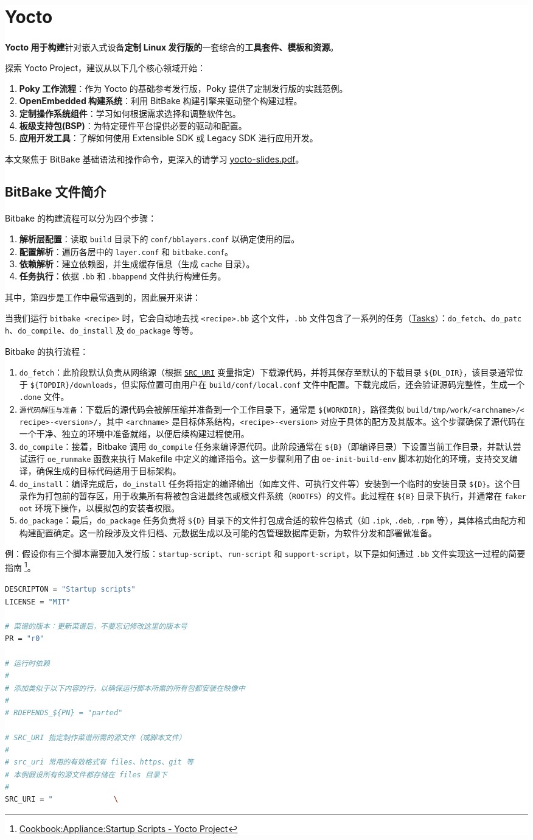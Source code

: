# Yocto

**Yocto 用于构建**针对嵌入式设备**定制 Linux 发行版的**一套综合的**工具套件、模板和资源**。

探索 Yocto Project，建议从以下几个核心领域开始：

1. **Poky 工作流程**：作为 Yocto 的基础参考发行版，Poky 提供了定制发行版的实践范例。
2. **OpenEmbedded 构建系统**：利用 BitBake 构建引擎来驱动整个构建过程。
3. **定制操作系统组件**：学习如何根据需求选择和调整软件包。
4. **板级支持包(BSP)**：为特定硬件平台提供必要的驱动和配置。
5. **应用开发工具**：了解如何使用 Extensible SDK 或 Legacy SDK 进行应用开发。

本文聚焦于 BitBake 基础语法和操作命令，更深入的请学习 [yocto-slides.pdf](https://bootlin.com/doc/training/yocto/yocto-slides.pdf)。

## BitBake 文件简介

Bitbake 的构建流程可以分为四个步骤：

1. **解析层配置**：读取 `build` 目录下的 `conf/bblayers.conf` 以确定使用的层。
2. **配置解析**：遍历各层中的 `layer.conf` 和 `bitbake.conf`。
3. **依赖解析**：建立依赖图，并生成缓存信息（生成 `cache` 目录）。
4. **任务执行**：依据 `.bb` 和 `.bbappend` 文件执行构建任务。

其中，第四步是工作中最常遇到的，因此展开来讲：

当我们运行 `bitbake <recipe>` 时，它会自动地去找 `<recipe>.bb` 这个文件，`.bb` 文件包含了一系列的任务（[Tasks](https://docs.yoctoproject.org/ref-manual/tasks.html)）：`do_fetch`、`do_patch`、`do_compile`、`do_install` 及 `do_package` 等等。

Bitbake 的执行流程：

1. `do_fetch`：此阶段默认负责从网络源（根据 [`SRC_URI`](https://docs.yoctoproject.org/bitbake/bitbake-user-manual/bitbake-user-manual-ref-variables.html#term-SRC_URI) 变量指定）下载源代码，并将其保存至默认的下载目录 `${DL_DIR}`，该目录通常位于 `${TOPDIR}/downloads`，但实际位置可由用户在 `build/conf/local.conf` 文件中配置。下载完成后，还会验证源码完整性，生成一个 `.done` 文件。
2. `源代码解压与准备`：下载后的源代码会被解压缩并准备到一个工作目录下，通常是 `${WORKDIR}`，路径类似 `build/tmp/work/<archname>/<recipe>-<version>/`，其中 `<archname>` 是目标体系结构，`<recipe>-<version>` 对应于具体的配方及其版本。这个步骤确保了源代码在一个干净、独立的环境中准备就绪，以便后续构建过程使用。
3. `do_compile`：接着，Bitbake 调用 `do_compile` 任务来编译源代码。此阶段通常在 `${B}`（即编译目录）下设置当前工作目录，并默认尝试运行 `oe_runmake` 函数来执行 Makefile 中定义的编译指令。这一步骤利用了由 `oe-init-build-env` 脚本初始化的环境，支持交叉编译，确保生成的目标代码适用于目标架构。
4. `do_install`：编译完成后，`do_install` 任务将指定的编译输出（如库文件、可执行文件等）安装到一个临时的安装目录 `${D}`。这个目录作为打包前的暂存区，用于收集所有将被包含进最终包或根文件系统（`ROOTFS`）的文件。此过程在 `${B}` 目录下执行，并通常在 `fakeroot` 环境下操作，以模拟包的安装者权限。
5. `do_package`：最后，`do_package` 任务负责将 `${D}` 目录下的文件打包成合适的软件包格式（如 `.ipk`, `.deb`, `.rpm` 等），具体格式由配方和构建配置确定。这一阶段涉及文件归档、元数据生成以及可能的包管理数据库更新，为软件分发和部署做准备。

例：假设你有三个脚本需要加入发行版：`startup-script`、`run-script` 和 `support-script`，以下是如何通过 `.bb` 文件实现这一过程的简要指南 [^ref-cite-1]。

```bash
DESCRIPTON = "Startup scripts"
LICENSE = "MIT"

# 菜谱的版本：更新菜谱后，不要忘记修改这里的版本号
PR = "r0"

# 运行时依赖
#
# 添加类似于以下内容的行，以确保运行脚本所需的所有包都安装在映像中
#
# RDEPENDS_${PN} = "parted"

# SRC_URI 指定制作菜谱所需的源文件（或脚本文件）
#
# src_uri 常用的有效格式有 files、https、git 等
# 本例假设所有的源文件都存储在 files 目录下
#
SRC_URI = "              \
```

[^ref-cite-1]: [Cookbook:Appliance:Startup Scripts - Yocto Project](https://wiki.yoctoproject.org/wiki/Cookbook:Appliance:Startup_Scripts)